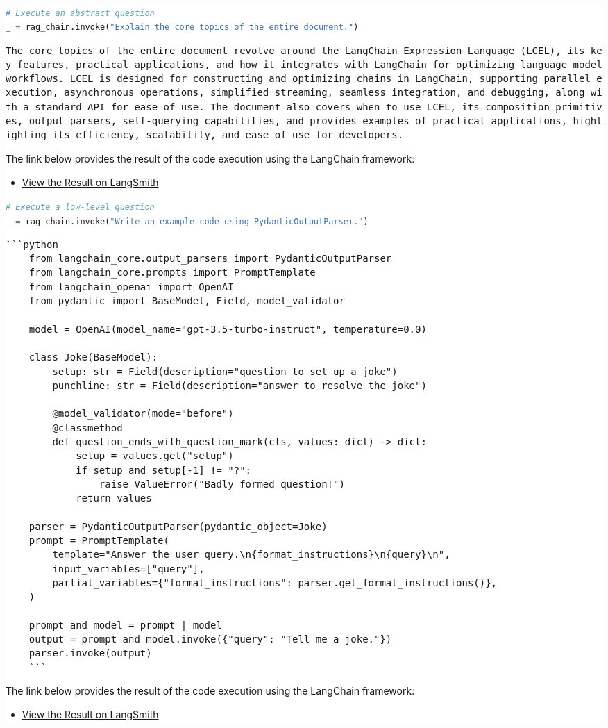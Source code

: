```python
# Execute an abstract question
_ = rag_chain.invoke("Explain the core topics of the entire document.")
```

<pre class="custom">The core topics of the entire document revolve around the LangChain Expression Language (LCEL), its key features, practical applications, and how it integrates with LangChain for optimizing language model workflows. LCEL is designed for constructing and optimizing chains in LangChain, supporting parallel execution, asynchronous operations, simplified streaming, seamless integration, and debugging, along with a standard API for ease of use. The document also covers when to use LCEL, its composition primitives, output parsers, self-querying capabilities, and provides examples of practical applications, highlighting its efficiency, scalability, and ease of use for developers.</pre>

The link below provides the result of the code execution using the LangChain framework:  
- [View the Result on LangSmith](https://smith.langchain.com/public/6271c797-9d6b-40df-9a30-a9fc1b9b63df/r)

```python
# Execute a low-level question
_ = rag_chain.invoke("Write an example code using PydanticOutputParser.")
```

<pre class="custom">```python
    from langchain_core.output_parsers import PydanticOutputParser
    from langchain_core.prompts import PromptTemplate
    from langchain_openai import OpenAI
    from pydantic import BaseModel, Field, model_validator
    
    model = OpenAI(model_name="gpt-3.5-turbo-instruct", temperature=0.0)
    
    class Joke(BaseModel):
        setup: str = Field(description="question to set up a joke")
        punchline: str = Field(description="answer to resolve the joke")
        
        @model_validator(mode="before")
        @classmethod
        def question_ends_with_question_mark(cls, values: dict) -> dict:
            setup = values.get("setup")
            if setup and setup[-1] != "?":
                raise ValueError("Badly formed question!")
            return values
    
    parser = PydanticOutputParser(pydantic_object=Joke)
    prompt = PromptTemplate(
        template="Answer the user query.\n{format_instructions}\n{query}\n",
        input_variables=["query"],
        partial_variables={"format_instructions": parser.get_format_instructions()},
    )
    
    prompt_and_model = prompt | model
    output = prompt_and_model.invoke({"query": "Tell me a joke."})
    parser.invoke(output)
    ```</pre>

The link below provides the result of the code execution using the LangChain framework:  
- [View the Result on LangSmith](https://smith.langchain.com/public/f0998a14-317b-45c3-ab20-6d1f250cbfdf/r)
